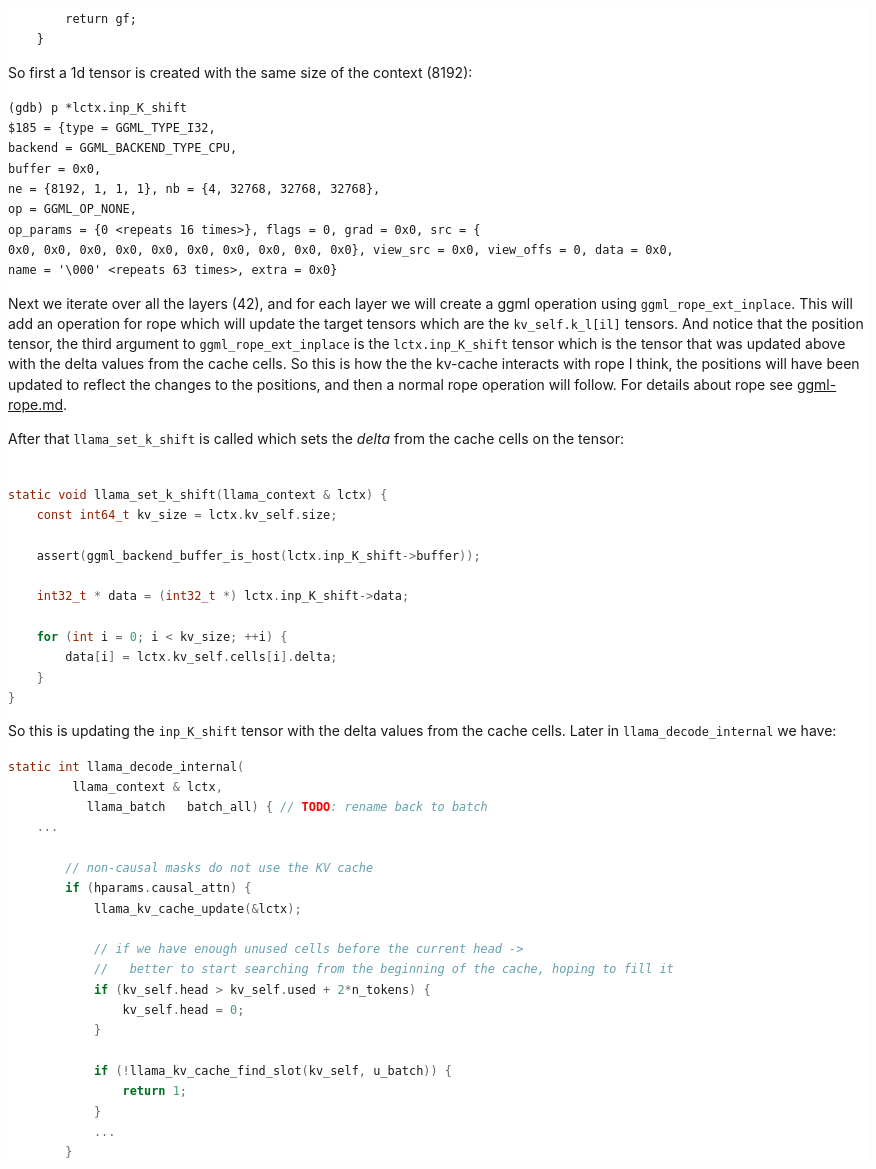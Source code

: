 ```
        return gf;
    }
```
So first a 1d tensor is created with the same size of the context (8192):
```console
(gdb) p *lctx.inp_K_shift 
$185 = {type = GGML_TYPE_I32,
backend = GGML_BACKEND_TYPE_CPU,
buffer = 0x0,
ne = {8192, 1, 1, 1}, nb = {4, 32768, 32768, 32768},
op = GGML_OP_NONE,
op_params = {0 <repeats 16 times>}, flags = 0, grad = 0x0, src = {
0x0, 0x0, 0x0, 0x0, 0x0, 0x0, 0x0, 0x0, 0x0, 0x0}, view_src = 0x0, view_offs = 0, data = 0x0, 
name = '\000' <repeats 63 times>, extra = 0x0}
```
Next we iterate over all the layers (42), and for each layer we will create
a ggml operation using `ggml_rope_ext_inplace`. This will add an operation for
rope which will update the target tensors which are the `kv_self.k_l[il]`
tensors. And notice that the position tensor, the third argument to
`ggml_rope_ext_inplace` is the `lctx.inp_K_shift` tensor which is the tensor
that was updated above with the delta values from the cache cells. So this is
how the the kv-cache interacts with rope I think, the positions will have been
updated to reflect the changes to the positions, and then a normal rope
operation will follow. For details about rope see [ggml-rope.md](ggml-rope.md).


After that `llama_set_k_shift` is called which sets the _delta_ from the cache
cells on the tensor:
```c

static void llama_set_k_shift(llama_context & lctx) {
    const int64_t kv_size = lctx.kv_self.size;

    assert(ggml_backend_buffer_is_host(lctx.inp_K_shift->buffer));

    int32_t * data = (int32_t *) lctx.inp_K_shift->data;

    for (int i = 0; i < kv_size; ++i) {
        data[i] = lctx.kv_self.cells[i].delta;
    }
}
```
So this is updating the `inp_K_shift` tensor with the delta values from the cache
cells. Later in `llama_decode_internal` we have:
```c
static int llama_decode_internal(
         llama_context & lctx,
           llama_batch   batch_all) { // TODO: rename back to batch
    ...

        // non-causal masks do not use the KV cache
        if (hparams.causal_attn) {
            llama_kv_cache_update(&lctx);

            // if we have enough unused cells before the current head ->
            //   better to start searching from the beginning of the cache, hoping to fill it
            if (kv_self.head > kv_self.used + 2*n_tokens) {
                kv_self.head = 0;
            }

            if (!llama_kv_cache_find_slot(kv_self, u_batch)) {
                return 1;
            }
            ...
        }
```